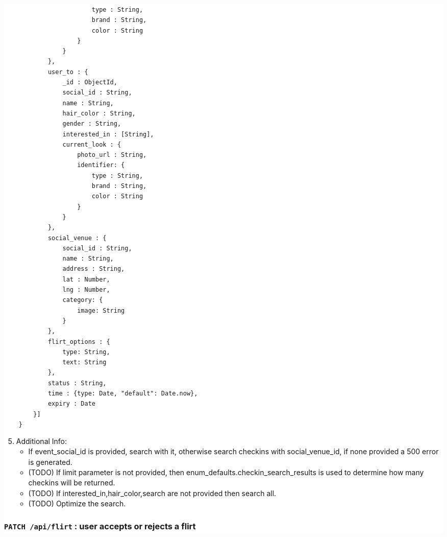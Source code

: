 							type : String,
							brand : String,
							color : String
						}
					}
				},
				user_to : {
					_id : ObjectId,
					social_id : String,
					name : String,
					hair_color : String,
					gender : String,
					interested_in : [String],
					current_look : {
						photo_url : String,
						identifier: {
							type : String,
							brand : String,
							color : String
						}
					}
				},
				social_venue : {
					social_id : String,
					name : String,
					address : String,
					lat : Number,
					lng : Number,
					category: {
						image: String
					}
				},
				flirt_options : {
					type: String,
					text: String
				},
				status : String,
				time : {type: Date, "default": Date.now},
				expiry : Date
			}]
		}

5. Additional Info:
	-	If event_social_id is provided, search with it, otherwise search checkins with social_venue_id, if none provided a 500 error is generated.
	-	(TODO) If limit parameter is not provided, then enum_defaults.checkin_search_results is used to determine how many checkins will be returned.
	-	(TODO) If interested_in,hair_color,search are not provided then search all.
	-	(TODO) Optimize the search.

### `PATCH /api/flirt` : user accepts or rejects a flirt
